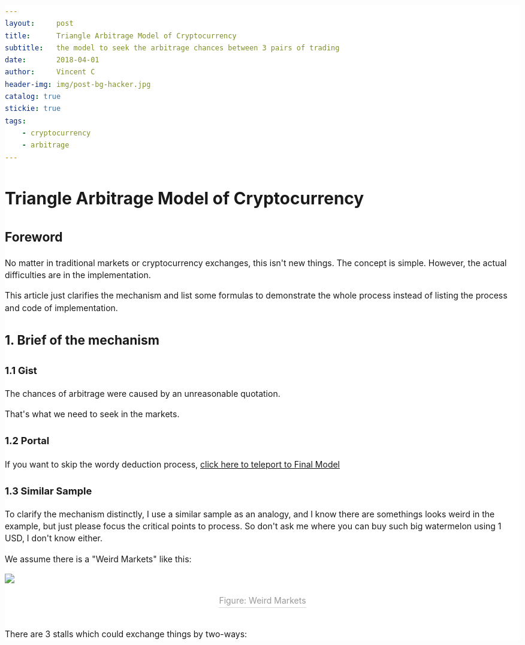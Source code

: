 ```yaml
---
layout:     post
title:      Triangle Arbitrage Model of Cryptocurrency
subtitle:   the model to seek the arbitrage chances between 3 pairs of trading
date:       2018-04-01
author:     Vincent C
header-img: img/post-bg-hacker.jpg
catalog: true
stickie: true
tags:
    - cryptocurrency
    - arbitrage
---  
```

  
# Triangle Arbitrage Model of Cryptocurrency

## Foreword

No matter in traditional markets or cryptocurrency exchanges, this isn't new things. The concept is simple. However, the actual difficulties are in the implementation.

This article just clarifies the mechanism and list some formulas to demonstrate the whole process instead of listing the process and code of implementation.

## 1. Brief of the mechanism

### 1.1 Gist

The chances of arbitrage were caused by an unreasonable quotation. 

That's what we need to seek in the markets.

### 1.2 Portal
If you want to skip the wordy deduction process, [click here to teleport to Final Model](#model) 

### 1.3 Similar Sample

To clarify the mechanism distinctly, I use a similar sample as an analogy, and I know there are somethings looks weird in the example, but just please focus the critical points to process. So don't ask me where you can buy such big watermelon using 1 USD, I don't know either.

We assume there is a "Weird Markets" like this:

![](https://cl.ly/abf2f7600fb7/Image%2525202019-08-17%252520at%2525203.13.20%252520%2525E4%2525B8%25258B%2525E5%25258D%252588.png)
<center><div style="border-bottom: 1px solid #d9d9d9;display: inline-block;color: #999;">
Figure: Weird Markets</div></center>
<br/>

There are 3 stalls which could exchange things by two-ways:
